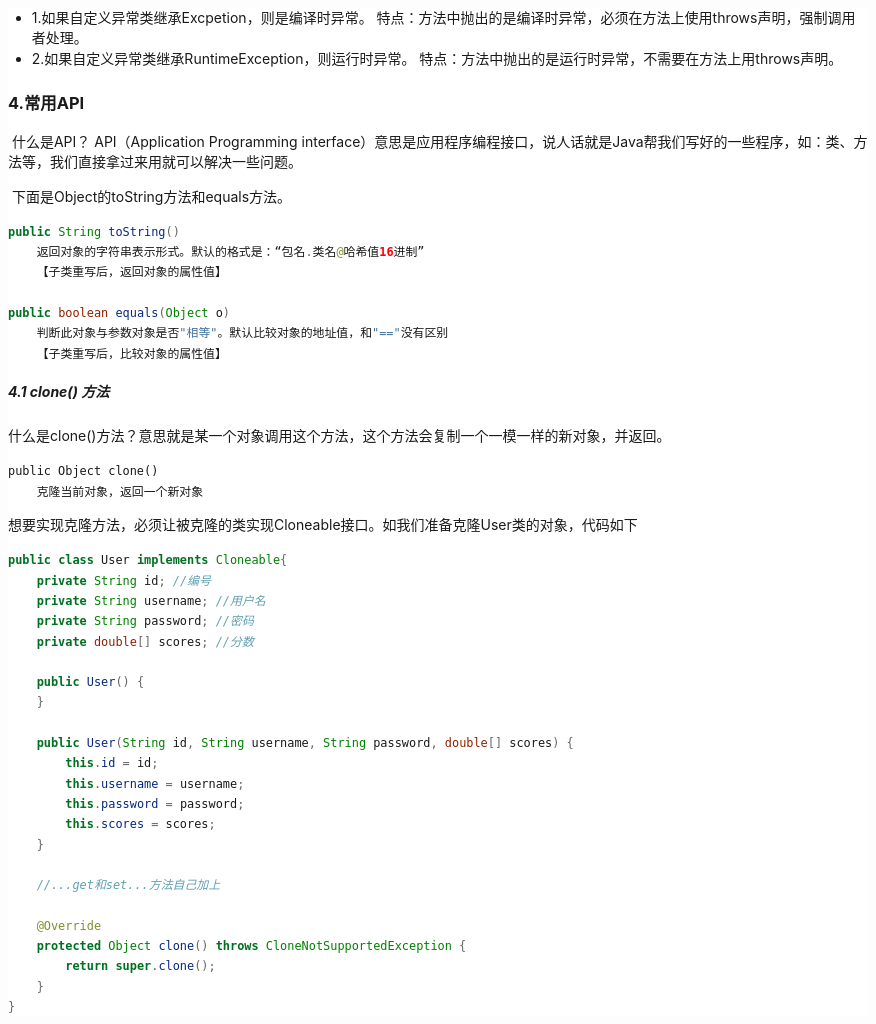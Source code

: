 + 1.如果自定义异常类继承Excpetion，则是编译时异常。
  	特点：方法中抛出的是编译时异常，必须在方法上使用throws声明，强制调用者处理。
+ 2.如果自定义异常类继承RuntimeException，则运行时异常。
  	特点：方法中抛出的是运行时异常，不需要在方法上用throws声明。

### 4.常用API

​		什么是API？ API（Application Programming interface）意思是应用程序编程接口，说人话就是Java帮我们写好的一些程序，如：类、方法等，我们直接拿过来用就可以解决一些问题。

​		下面是Object的toString方法和equals方法。

```java
public String toString()
   	返回对象的字符串表示形式。默认的格式是：“包名.类名@哈希值16进制”
   	【子类重写后，返回对象的属性值】
   	
public boolean equals(Object o)
    判断此对象与参数对象是否"相等"。默认比较对象的地址值，和"=="没有区别
    【子类重写后，比较对象的属性值】
```

##### 4.1 clone() 方法

​		什么是clone()方法？意思就是某一个对象调用这个方法，这个方法会复制一个一模一样的新对象，并返回。

```
public Object clone()
    克隆当前对象，返回一个新对象
```

​		想要实现克隆方法，必须让被克隆的类实现Cloneable接口。如我们准备克隆User类的对象，代码如下

```java
public class User implements Cloneable{
    private String id; //编号
    private String username; //用户名
    private String password; //密码
    private double[] scores; //分数

    public User() {
    }

    public User(String id, String username, String password, double[] scores) {
        this.id = id;
        this.username = username;
        this.password = password;
        this.scores = scores;
    }

    //...get和set...方法自己加上

    @Override
    protected Object clone() throws CloneNotSupportedException {
        return super.clone();
    }
}
```
